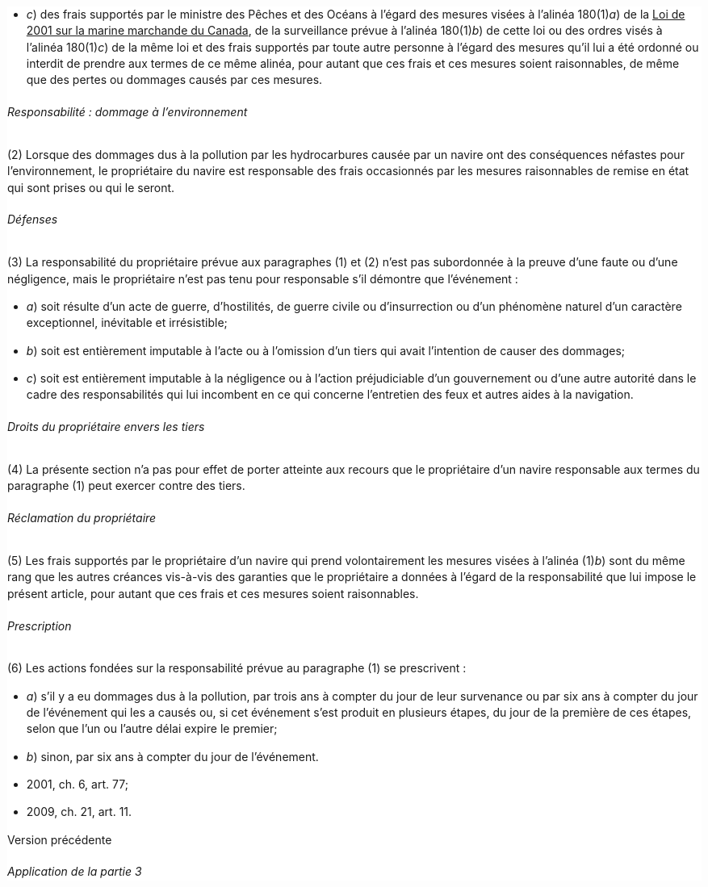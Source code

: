   * _c_) des frais supportés par le ministre des Pêches et des Océans à l’égard des mesures visées à l’alinéa 180(1)_a_) de la [Loi de 2001 sur la marine marchande du Canada](/canada/fra/lois/C/C-10.15.md), de la surveillance prévue à l’alinéa 180(1)_b_) de cette loi ou des ordres visés à l’alinéa 180(1)_c_) de la même loi et des frais supportés par toute autre personne à l’égard des mesures qu’il lui a été ordonné ou interdit de prendre aux termes de ce même alinéa, pour autant que ces frais et ces mesures soient raisonnables, de même que des pertes ou dommages causés par ces mesures.

###### Responsabilité : dommage à l’environnement

(2) Lorsque des dommages dus à la pollution par les hydrocarbures causée par un navire ont des conséquences néfastes pour l’environnement, le propriétaire du navire est responsable des frais occasionnés par les mesures raisonnables de remise en état qui sont prises ou qui le seront.

###### Défenses

(3) La responsabilité du propriétaire prévue aux paragraphes (1) et (2) n’est pas subordonnée à la preuve d’une faute ou d’une négligence, mais le propriétaire n’est pas tenu pour responsable s’il démontre que l’événement :

  * _a_) soit résulte d’un acte de guerre, d’hostilités, de guerre civile ou d’insurrection ou d’un phénomène naturel d’un caractère exceptionnel, inévitable et irrésistible;

  * _b_) soit est entièrement imputable à l’acte ou à l’omission d’un tiers qui avait l’intention de causer des dommages;

  * _c_) soit est entièrement imputable à la négligence ou à l’action préjudiciable d’un gouvernement ou d’une autre autorité dans le cadre des responsabilités qui lui incombent en ce qui concerne l’entretien des feux et autres aides à la navigation.

###### Droits du propriétaire envers les tiers

(4) La présente section n’a pas pour effet de porter atteinte aux recours que le propriétaire d’un navire responsable aux termes du paragraphe (1) peut exercer contre des tiers.

###### Réclamation du propriétaire

(5) Les frais supportés par le propriétaire d’un navire qui prend volontairement les mesures visées à l’alinéa (1)_b_) sont du même rang que les autres créances vis-à-vis des garanties que le propriétaire a données à l’égard de la responsabilité que lui impose le présent article, pour autant que ces frais et ces mesures soient raisonnables.

###### Prescription

(6) Les actions fondées sur la responsabilité prévue au paragraphe (1) se prescrivent :

  * _a_) s’il y a eu dommages dus à la pollution, par trois ans à compter du jour de leur survenance ou par six ans à compter du jour de l’événement qui les a causés ou, si cet événement s’est produit en plusieurs étapes, du jour de la première de ces étapes, selon que l’un ou l’autre délai expire le premier;

  * _b_) sinon, par six ans à compter du jour de l’événement.

  * 2001, ch. 6, art. 77;
  * 2009, ch. 21, art. 11.

Version précédente

###### Application de la partie 3

